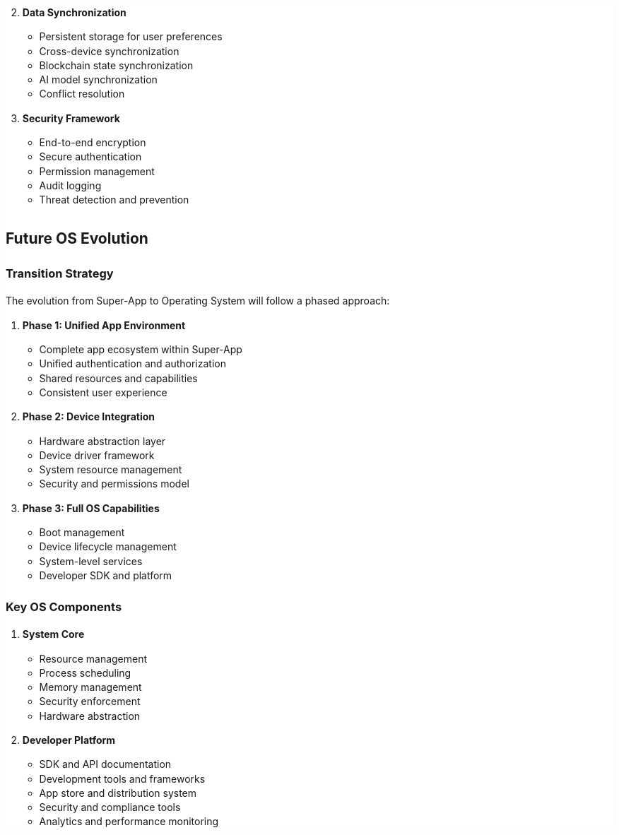 2. **Data Synchronization**
   - Persistent storage for user preferences
   - Cross-device synchronization
   - Blockchain state synchronization
   - AI model synchronization
   - Conflict resolution

3. **Security Framework**
   - End-to-end encryption
   - Secure authentication
   - Permission management
   - Audit logging
   - Threat detection and prevention

## Future OS Evolution

### Transition Strategy

The evolution from Super-App to Operating System will follow a phased approach:

1. **Phase 1: Unified App Environment**
   - Complete app ecosystem within Super-App
   - Unified authentication and authorization
   - Shared resources and capabilities
   - Consistent user experience

2. **Phase 2: Device Integration**
   - Hardware abstraction layer
   - Device driver framework
   - System resource management
   - Security and permissions model

3. **Phase 3: Full OS Capabilities**
   - Boot management
   - Device lifecycle management
   - System-level services
   - Developer SDK and platform

### Key OS Components

1. **System Core**
   - Resource management
   - Process scheduling
   - Memory management
   - Security enforcement
   - Hardware abstraction

2. **Developer Platform**
   - SDK and API documentation
   - Development tools and frameworks
   - App store and distribution system
   - Security and compliance tools
   - Analytics and performance monitoring

